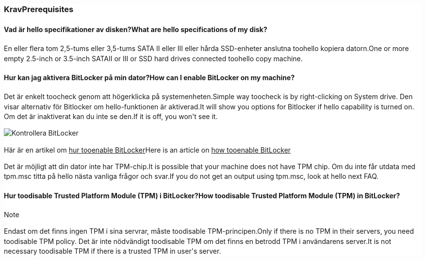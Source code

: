 ### <a name="prerequisites"></a><span data-ttu-id="77ddd-393">Krav</span><span class="sxs-lookup"><span data-stu-id="77ddd-393">Prerequisites</span></span>

#### <a name="what-are-hello-specifications-of-my-disk"></a><span data-ttu-id="77ddd-394">Vad är hello specifikationer av disken?</span><span class="sxs-lookup"><span data-stu-id="77ddd-394">What are hello specifications of my disk?</span></span>

<span data-ttu-id="77ddd-395">En eller flera tom 2,5-tums eller 3,5-tums SATA II eller III eller hårda SSD-enheter anslutna toohello kopiera datorn.</span><span class="sxs-lookup"><span data-stu-id="77ddd-395">One or more empty 2.5-inch or 3.5-inch SATAII or III or SSD hard drives connected toohello copy machine.</span></span>

#### <a name="how-can-i-enable-bitlocker-on-my-machine"></a><span data-ttu-id="77ddd-396">Hur kan jag aktivera BitLocker på min dator?</span><span class="sxs-lookup"><span data-stu-id="77ddd-396">How can I enable BitLocker on my machine?</span></span>

<span data-ttu-id="77ddd-397">Det är enkelt toocheck genom att högerklicka på systemenheten.</span><span class="sxs-lookup"><span data-stu-id="77ddd-397">Simple way toocheck is by right-clicking on System drive.</span></span> <span data-ttu-id="77ddd-398">Den visar alternativ för Bitlocker om hello-funktionen är aktiverad.</span><span class="sxs-lookup"><span data-stu-id="77ddd-398">It will show you options for Bitlocker if hello capability is turned on.</span></span> <span data-ttu-id="77ddd-399">Om det är inaktiverat kan du inte se den.</span><span class="sxs-lookup"><span data-stu-id="77ddd-399">If it is off, you won't see it.</span></span>

![Kontrollera BitLocker](./media/storage-import-export-tool-preparing-hard-drives-import/BitLocker.png)

<span data-ttu-id="77ddd-401">Här är en artikel om [hur tooenable BitLocker](https://technet.microsoft.com/library/cc766295.aspx)</span><span class="sxs-lookup"><span data-stu-id="77ddd-401">Here is an article on [how tooenable BitLocker](https://technet.microsoft.com/library/cc766295.aspx)</span></span>

<span data-ttu-id="77ddd-402">Det är möjligt att din dator inte har TPM-chip.</span><span class="sxs-lookup"><span data-stu-id="77ddd-402">It is possible that your machine does not have TPM chip.</span></span> <span data-ttu-id="77ddd-403">Om du inte får utdata med tpm.msc titta på hello nästa vanliga frågor och svar.</span><span class="sxs-lookup"><span data-stu-id="77ddd-403">If you do not get an output using tpm.msc, look at hello next FAQ.</span></span>

#### <a name="how-toodisable-trusted-platform-module-tpm-in-bitlocker"></a><span data-ttu-id="77ddd-404">Hur toodisable Trusted Platform Module (TPM) i BitLocker?</span><span class="sxs-lookup"><span data-stu-id="77ddd-404">How toodisable Trusted Platform Module (TPM) in BitLocker?</span></span>
> [!NOTE]
> <span data-ttu-id="77ddd-405">Endast om det finns ingen TPM i sina servrar, måste toodisable TPM-principen.</span><span class="sxs-lookup"><span data-stu-id="77ddd-405">Only if there is no TPM in their servers, you need toodisable TPM policy.</span></span> <span data-ttu-id="77ddd-406">Det är inte nödvändigt toodisable TPM om det finns en betrodd TPM i användarens server.</span><span class="sxs-lookup"><span data-stu-id="77ddd-406">It is not necessary toodisable TPM if there is a trusted TPM in user's server.</span></span> 
> 
